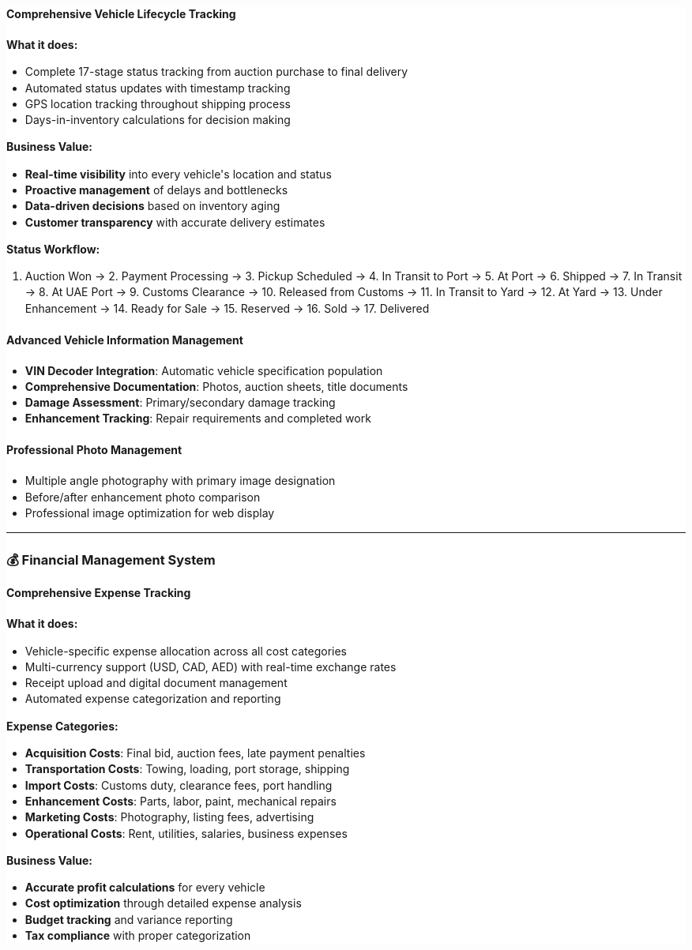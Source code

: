 #### **Comprehensive Vehicle Lifecycle Tracking**
**What it does:**
- Complete 17-stage status tracking from auction purchase to final delivery
- Automated status updates with timestamp tracking
- GPS location tracking throughout shipping process
- Days-in-inventory calculations for decision making

**Business Value:**
- **Real-time visibility** into every vehicle's location and status
- **Proactive management** of delays and bottlenecks
- **Data-driven decisions** based on inventory aging
- **Customer transparency** with accurate delivery estimates

**Status Workflow:**
1. Auction Won → 2. Payment Processing → 3. Pickup Scheduled → 4. In Transit to Port → 5. At Port → 6. Shipped → 7. In Transit → 8. At UAE Port → 9. Customs Clearance → 10. Released from Customs → 11. In Transit to Yard → 12. At Yard → 13. Under Enhancement → 14. Ready for Sale → 15. Reserved → 16. Sold → 17. Delivered

#### **Advanced Vehicle Information Management**
- **VIN Decoder Integration**: Automatic vehicle specification population
- **Comprehensive Documentation**: Photos, auction sheets, title documents
- **Damage Assessment**: Primary/secondary damage tracking
- **Enhancement Tracking**: Repair requirements and completed work

#### **Professional Photo Management**
- Multiple angle photography with primary image designation
- Before/after enhancement photo comparison
- Professional image optimization for web display

---

### 💰 **Financial Management System**

#### **Comprehensive Expense Tracking**
**What it does:**
- Vehicle-specific expense allocation across all cost categories
- Multi-currency support (USD, CAD, AED) with real-time exchange rates
- Receipt upload and digital document management
- Automated expense categorization and reporting

**Expense Categories:**
- **Acquisition Costs**: Final bid, auction fees, late payment penalties
- **Transportation Costs**: Towing, loading, port storage, shipping
- **Import Costs**: Customs duty, clearance fees, port handling
- **Enhancement Costs**: Parts, labor, paint, mechanical repairs
- **Marketing Costs**: Photography, listing fees, advertising
- **Operational Costs**: Rent, utilities, salaries, business expenses

**Business Value:**
- **Accurate profit calculations** for every vehicle
- **Cost optimization** through detailed expense analysis
- **Budget tracking** and variance reporting
- **Tax compliance** with proper categorization
